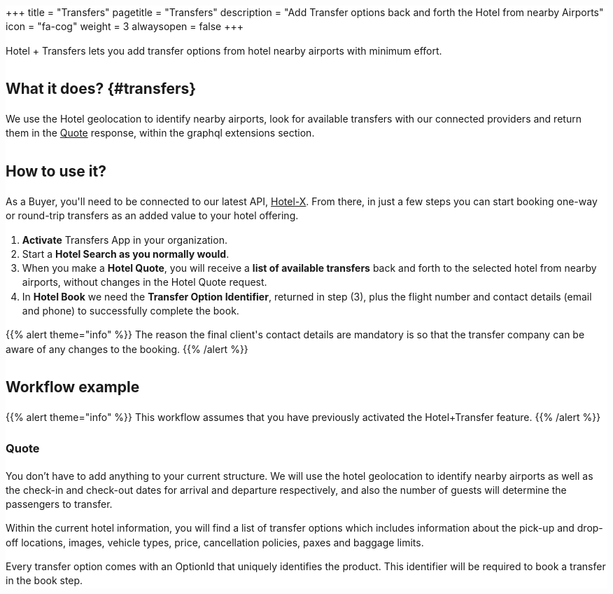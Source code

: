 +++
title = "Transfers"
pagetitle = "Transfers"
description = "Add Transfer options back and forth the Hotel from nearby Airports"
icon = "fa-cog"
weight = 3
alwaysopen = false
+++

Hotel + Transfers lets you add transfer options from hotel nearby airports with minimum effort. 

## What it does? {#transfers}

We use the Hotel geolocation to identify nearby airports, look for available transfers with our connected providers and return them in the [Quote](/connectiontypesbuyers/hotel-x/methods/bookingflow/quote/) response, within the graphql extensions section.

## How to use it?

As a Buyer, you'll need to be connected to our latest API, [Hotel-X](/connectiontypesbuyers/hotel-x/). From there, in just a few steps you can start booking one-way or round-trip transfers as an added value to your hotel offering.

1. **Activate** Transfers App in your organization.
2. Start a **Hotel Search as you normally would**.
3. When you make a **Hotel Quote**, you will receive a **list of available transfers** back and forth to the selected hotel from nearby airports, without changes in the Hotel Quote request.
4. In **Hotel Book** we need the **Transfer Option Identifier**, returned in step (3), plus the flight number and contact details (email and phone) to successfully complete the book.


{{% alert theme="info" %}}
The reason the final client's contact details are mandatory is so that the transfer company can be aware of any changes to the booking.
{{% /alert %}}

## Workflow example

{{% alert theme="info" %}}
This workflow assumes that you have previously activated the Hotel+Transfer feature.
{{% /alert %}}


### Quote

You don’t have to add anything to your current structure. We will use the hotel geolocation to identify nearby airports as well as the check-in and check-out dates for arrival and departure respectively, and also the number of guests will determine the passengers to transfer.

Within the current hotel information, you will find a list of transfer options which includes information about the pick-up and drop-off locations, images, vehicle types, price, cancellation policies, paxes and baggage limits.

Every transfer option comes with an OptionId that uniquely identifies the product. This identifier will be required to book a transfer in the book step.

